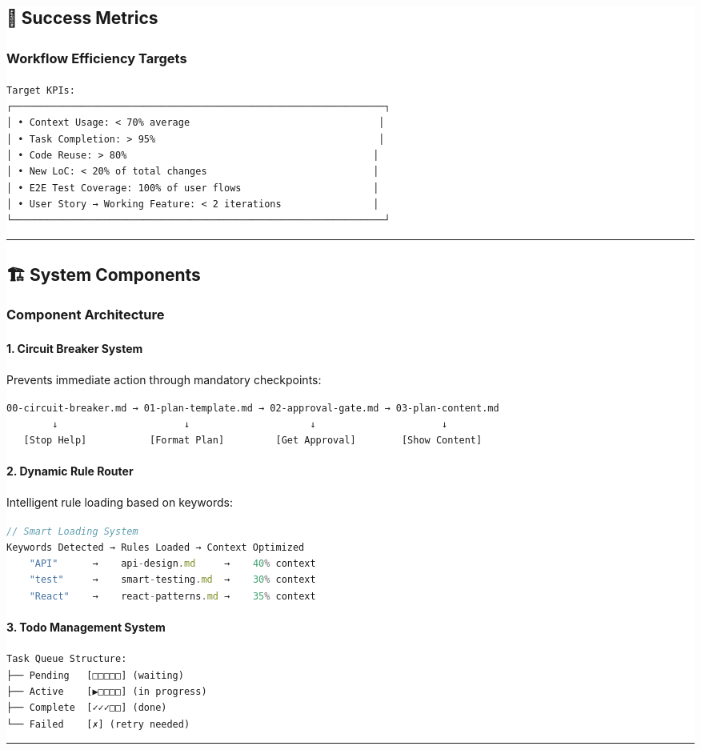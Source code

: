 
## 🎯 Success Metrics

### Workflow Efficiency Targets

```
Target KPIs:
┌─────────────────────────────────────────────────────────────────┐
│ • Context Usage: < 70% average                                 │
│ • Task Completion: > 95%                                       │
│ • Code Reuse: > 80%                                           │
│ • New LoC: < 20% of total changes                             │
│ • E2E Test Coverage: 100% of user flows                       │
│ • User Story → Working Feature: < 2 iterations                │
└─────────────────────────────────────────────────────────────────┘
```

---

## 🏗️ System Components

### Component Architecture

#### 1. **Circuit Breaker System**
Prevents immediate action through mandatory checkpoints:
```
00-circuit-breaker.md → 01-plan-template.md → 02-approval-gate.md → 03-plan-content.md
        ↓                      ↓                     ↓                      ↓
   [Stop Help]           [Format Plan]         [Get Approval]        [Show Content]
```

#### 2. **Dynamic Rule Router**
Intelligent rule loading based on keywords:
```javascript
// Smart Loading System
Keywords Detected → Rules Loaded → Context Optimized
    "API"      →    api-design.md     →    40% context
    "test"     →    smart-testing.md  →    30% context
    "React"    →    react-patterns.md →    35% context
```

#### 3. **Todo Management System**
```
Task Queue Structure:
├── Pending   [□□□□□] (waiting)
├── Active    [▶□□□□] (in progress)
├── Complete  [✓✓✓□□] (done)
└── Failed    [✗] (retry needed)
```

---
